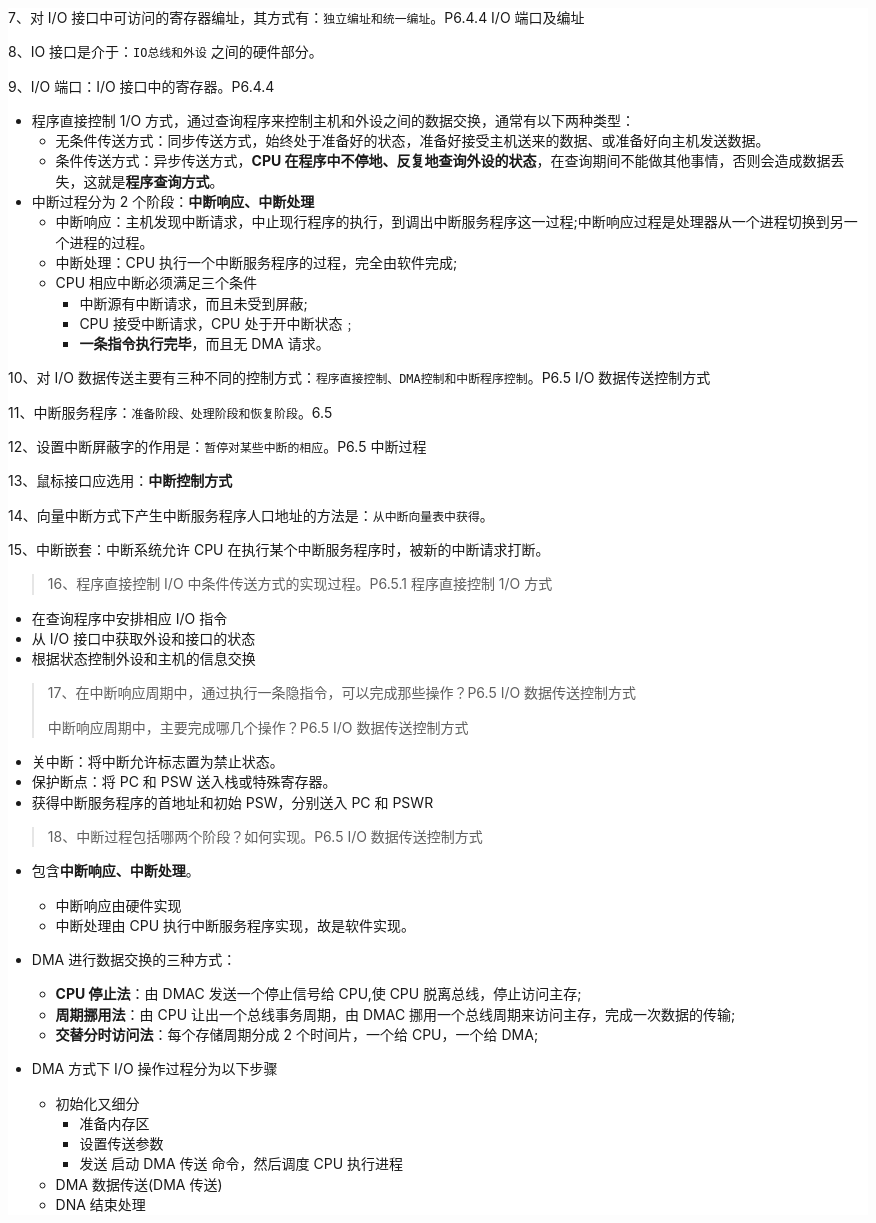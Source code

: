 7、对 I/O 接口中可访问的寄存器编址，其方式有：`独立编址和统一编址`。P6.4.4 I/O 端口及编址

8、IO 接口是介于：`IO总线和外设` 之间的硬件部分。

9、I/O 端口：I/O 接口中的寄存器。P6.4.4

- 程序直接控制 1/O 方式，通过查询程序来控制主机和外设之间的数据交换，通常有以下两种类型：
  - 无条件传送方式：同步传送方式，始终处于准备好的状态，准备好接受主机送来的数据、或准备好向主机发送数据。
  - 条件传送方式：异步传送方式，**CPU 在程序中不停地、反复地查询外设的状态**，在查询期间不能做其他事情，否则会造成数据丢失，这就是**程序查询方式**。
- 中断过程分为 2 个阶段：**中断响应、中断处理**
  - 中断响应：主机发现中断请求，中止现行程序的执行，到调出中断服务程序这一过程;中断响应过程是处理器从一个进程切换到另一个进程的过程。
  - 中断处理：CPU 执行一个中断服务程序的过程，完全由软件完成;
  - CPU 相应中断必须满足三个条件
    - 中断源有中断请求，而且未受到屏蔽;
    - CPU 接受中断请求，CPU 处于开中断状态﹔
    - **一条指令执行完毕**，而且无 DMA 请求。

10、对 I/O 数据传送主要有三种不同的控制方式：`程序直接控制、DMA控制和中断程序控制`。P6.5 I/O 数据传送控制方式

11、中断服务程序：`准备阶段、处理阶段和恢复阶段`。6.5

12、设置中断屏蔽字的作用是：`暂停对某些中断的相应`。P6.5 中断过程

13、鼠标接口应选用：**中断控制方式**

14、向量中断方式下产生中断服务程序人口地址的方法是：`从中断向量表中获得`。

15、中断嵌套：中断系统允许 CPU 在执行某个中断服务程序时，被新的中断请求打断。

> 16、程序直接控制 I/O 中条件传送方式的实现过程。P6.5.1 程序直接控制 1/O 方式

- 在查询程序中安排相应 I/O 指令
- 从 I/O 接口中获取外设和接口的状态
- 根据状态控制外设和主机的信息交换

> 17、在中断响应周期中，通过执行一条隐指令，可以完成那些操作？P6.5 I/O 数据传送控制方式
>
> 中断响应周期中，主要完成哪几个操作？P6.5 I/O 数据传送控制方式

- 关中断：将中断允许标志置为禁止状态。
- 保护断点：将 PC 和 PSW 送入栈或特殊寄存器。
- 获得中断服务程序的首地址和初始 PSW，分别送入 PC 和 PSWR

> 18、中断过程包括哪两个阶段？如何实现。P6.5 I/O 数据传送控制方式

- 包含**中断响应、中断处理**。

  - 中断响应由硬件实现
  - 中断处理由 CPU 执行中断服务程序实现，故是软件实现。

- DMA 进行数据交换的三种方式：
  - **CPU 停止法**：由 DMAC 发送一个停止信号给 CPU,使 CPU 脱离总线，停止访问主存;
  - **周期挪用法**：由 CPU 让出一个总线事务周期，由 DMAC 挪用一个总线周期来访问主存，完成一次数据的传输;
  - **交替分时访问法**：每个存储周期分成 2 个时间片，一个给 CPU，一个给 DMA;
- DMA 方式下 I/O 操作过程分为以下步骤
  - 初始化又细分
    - 准备内存区
    - 设置传送参数
    - 发送 启动 DMA 传送 命令，然后调度 CPU 执行进程
  - DMA 数据传送(DMA 传送)
  - DNA 结束处理
